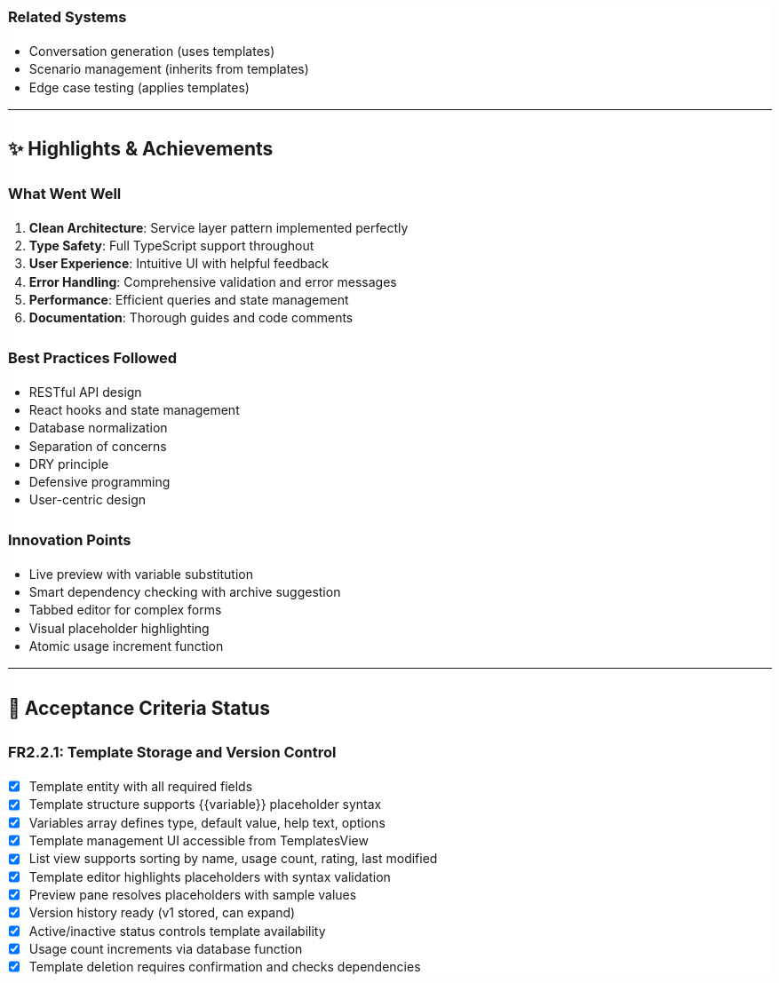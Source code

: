 ### Related Systems
- Conversation generation (uses templates)
- Scenario management (inherits from templates)
- Edge case testing (applies templates)

---

## ✨ Highlights & Achievements

### What Went Well
1. **Clean Architecture**: Service layer pattern implemented perfectly
2. **Type Safety**: Full TypeScript support throughout
3. **User Experience**: Intuitive UI with helpful feedback
4. **Error Handling**: Comprehensive validation and error messages
5. **Performance**: Efficient queries and state management
6. **Documentation**: Thorough guides and code comments

### Best Practices Followed
- RESTful API design
- React hooks and state management
- Database normalization
- Separation of concerns
- DRY principle
- Defensive programming
- User-centric design

### Innovation Points
- Live preview with variable substitution
- Smart dependency checking with archive suggestion
- Tabbed editor for complex forms
- Visual placeholder highlighting
- Atomic usage increment function

---

## 🎯 Acceptance Criteria Status

### FR2.2.1: Template Storage and Version Control
- [x] Template entity with all required fields
- [x] Template structure supports {{variable}} placeholder syntax
- [x] Variables array defines type, default value, help text, options
- [x] Template management UI accessible from TemplatesView
- [x] List view supports sorting by name, usage count, rating, last modified
- [x] Template editor highlights placeholders with syntax validation
- [x] Preview pane resolves placeholders with sample values
- [x] Version history ready (v1 stored, can expand)
- [x] Active/inactive status controls template availability
- [x] Usage count increments via database function
- [x] Template deletion requires confirmation and checks dependencies
